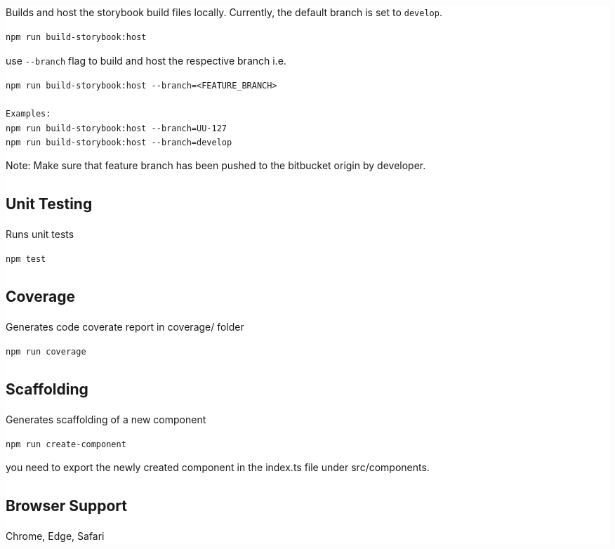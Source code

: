 Builds and host the storybook build files locally.
Currently, the default branch is set to `develop`.

```
npm run build-storybook:host
```

use `--branch` flag to build and host the respective branch i.e.
```
npm run build-storybook:host --branch=<FEATURE_BRANCH>

Examples:
npm run build-storybook:host --branch=UU-127
npm run build-storybook:host --branch=develop
```

Note: Make sure that feature branch has been pushed to the bitbucket origin by developer.
## Unit Testing
Runs unit tests
```
npm test
```

## Coverage
Generates code coverate report in coverage/ folder
```
npm run coverage
```

## Scaffolding
Generates scaffolding of a new component
```
npm run create-component
```
you need to export the newly created component in the index.ts file under src/components.

## Browser Support
Chrome, Edge, Safari
